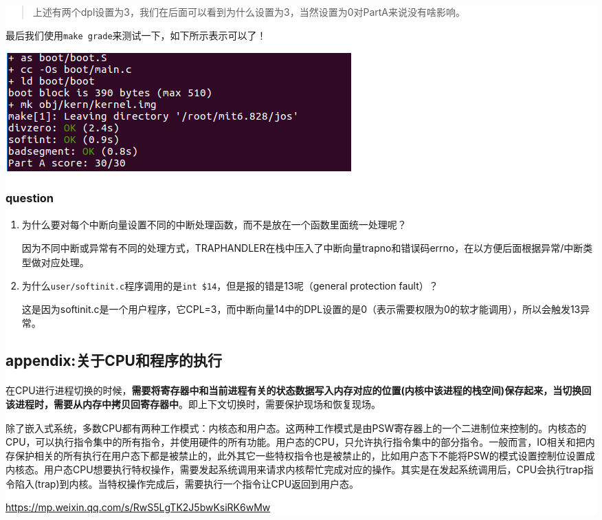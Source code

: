 > 上述有两个dpl设置为3，我们在后面可以看到为什么设置为3，当然设置为0对PartA来说没有啥影响。

最后我们使用`make grade`来测试一下，如下所示表示可以了！

![](./image/Lab3_16.png)

### question

1. 为什么要对每个中断向量设置不同的中断处理函数，而不是放在一个函数里面统一处理呢？

   因为不同中断或异常有不同的处理方式，TRAPHANDLER在栈中压入了中断向量trapno和错误码errno，在以方便后面根据异常/中断类型做对应处理。

2. 为什么`user/softinit.c`程序调用的是`int $14`，但是报的错是13呢（general protection fault）？

   这是因为softinit.c是一个用户程序，它CPL=3，而中断向量14中的DPL设置的是0（表示需要权限为0的软才能调用），所以会触发13异常。

## appendix:关于CPU和程序的执行

在CPU进行进程切换的时候，**需要将寄存器中和当前进程有关的状态数据写入内存对应的位置(内核中该进程的栈空间)保存起来，当切换回该进程时，需要从内存中拷贝回寄存器中**。即上下文切换时，需要保护现场和恢复现场。

除了嵌入式系统，多数CPU都有两种工作模式：内核态和用户态。这两种工作模式是由PSW寄存器上的一个二进制位来控制的。内核态的CPU，可以执行指令集中的所有指令，并使用硬件的所有功能。用户态的CPU，只允许执行指令集中的部分指令。一般而言，IO相关和把内存保护相关的所有执行在用户态下都是被禁止的，此外其它一些特权指令也是被禁止的，比如用户态下不能将PSW的模式设置控制位设置成内核态。用户态CPU想要执行特权操作，需要发起系统调用来请求内核帮忙完成对应的操作。其实是在发起系统调用后，CPU会执行trap指令陷入(trap)到内核。当特权操作完成后，需要执行一个指令让CPU返回到用户态。


https://mp.weixin.qq.com/s/RwS5LgTK2J5bwKsiRK6wMw